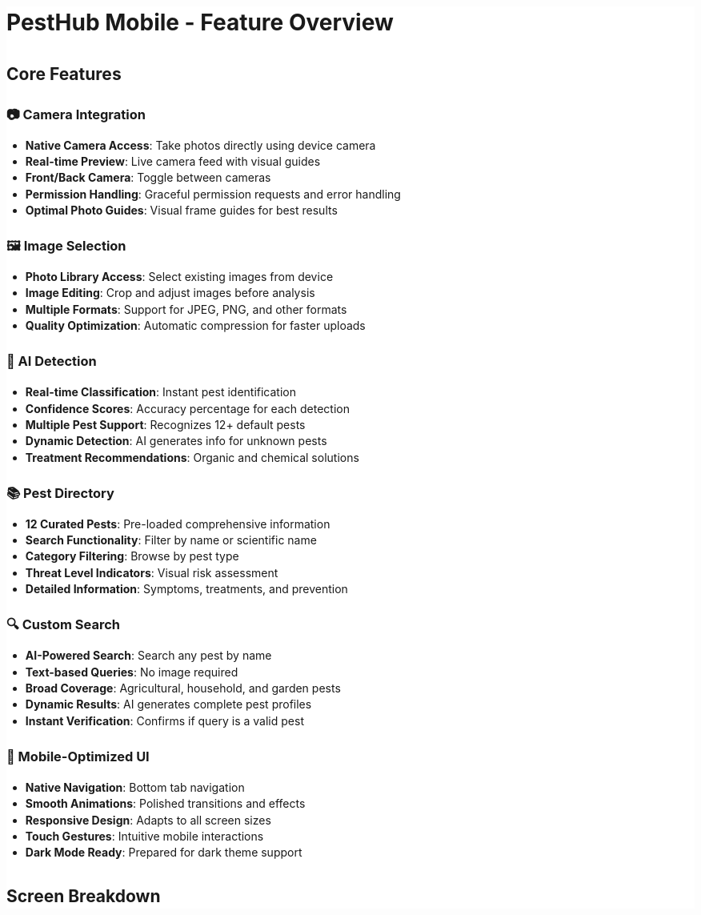 # PestHub Mobile - Feature Overview

## Core Features

### 📷 Camera Integration
- **Native Camera Access**: Take photos directly using device camera
- **Real-time Preview**: Live camera feed with visual guides
- **Front/Back Camera**: Toggle between cameras
- **Permission Handling**: Graceful permission requests and error handling
- **Optimal Photo Guides**: Visual frame guides for best results

### 🖼️ Image Selection
- **Photo Library Access**: Select existing images from device
- **Image Editing**: Crop and adjust images before analysis
- **Multiple Formats**: Support for JPEG, PNG, and other formats
- **Quality Optimization**: Automatic compression for faster uploads

### 🤖 AI Detection
- **Real-time Classification**: Instant pest identification
- **Confidence Scores**: Accuracy percentage for each detection
- **Multiple Pest Support**: Recognizes 12+ default pests
- **Dynamic Detection**: AI generates info for unknown pests
- **Treatment Recommendations**: Organic and chemical solutions

### 📚 Pest Directory
- **12 Curated Pests**: Pre-loaded comprehensive information
- **Search Functionality**: Filter by name or scientific name
- **Category Filtering**: Browse by pest type
- **Threat Level Indicators**: Visual risk assessment
- **Detailed Information**: Symptoms, treatments, and prevention

### 🔍 Custom Search
- **AI-Powered Search**: Search any pest by name
- **Text-based Queries**: No image required
- **Broad Coverage**: Agricultural, household, and garden pests
- **Dynamic Results**: AI generates complete pest profiles
- **Instant Verification**: Confirms if query is a valid pest

### 📱 Mobile-Optimized UI
- **Native Navigation**: Bottom tab navigation
- **Smooth Animations**: Polished transitions and effects
- **Responsive Design**: Adapts to all screen sizes
- **Touch Gestures**: Intuitive mobile interactions
- **Dark Mode Ready**: Prepared for dark theme support

## Screen Breakdown

